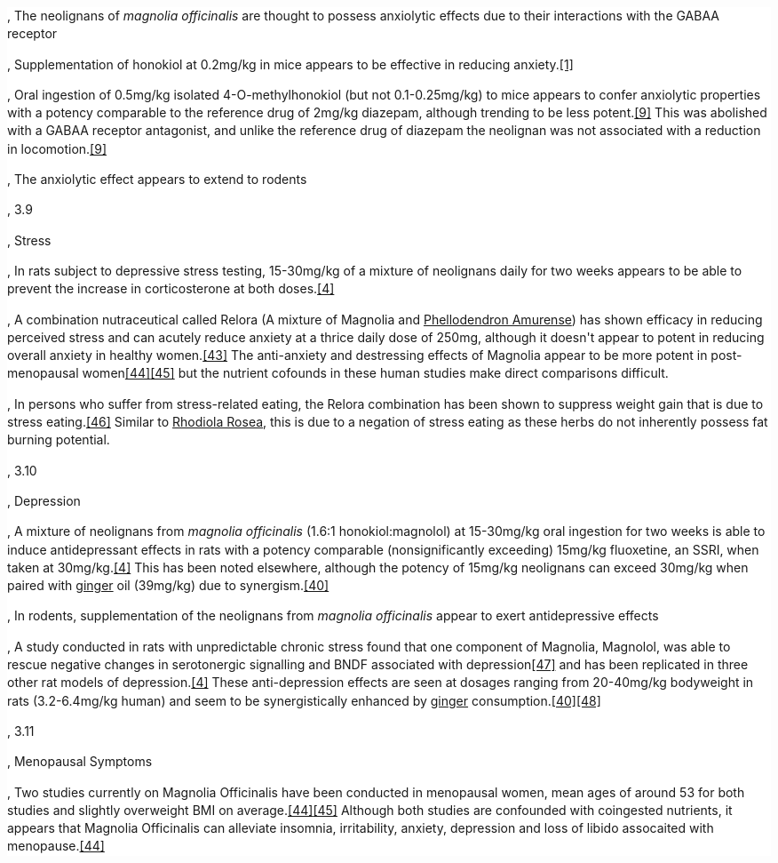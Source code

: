 , The neolignans of *magnolia officinalis* are thought to possess anxiolytic effects due to their interactions with the GABAA receptor

, Supplementation of honokiol at 0.2mg/kg in mice appears to be effective in reducing anxiety.[[1]](#ref-1)

, Oral ingestion of 0.5mg/kg isolated 4-O-methylhonokiol (but not 0.1-0.25mg/kg) to mice appears to confer anxiolytic properties with a potency comparable to the reference drug of 2mg/kg diazepam, although trending to be less potent.[[9]](#ref-9) This was abolished with a GABAA receptor antagonist, and unlike the reference drug of diazepam the neolignan was not associated with a reduction in locomotion.[[9]](#ref-9)

, The anxiolytic effect appears to extend to rodents 

, 3.9

, Stress

, In rats subject to depressive stress testing, 15-30mg/kg of a mixture of neolignans daily for two weeks appears to be able to prevent the increase in corticosterone at both doses.[[4]](#ref-4)

, A combination nutraceutical called Relora (A mixture of Magnolia and [Phellodendron Amurense](/supplements/phellodendron-amurense/)) has shown efficacy in reducing perceived stress and can acutely reduce anxiety at a thrice daily dose of 250mg, although it doesn't appear to potent in reducing overall anxiety in healthy women.[[43]](#ref-43) The anti-anxiety and destressing effects of Magnolia appear to be more potent in post-menopausal women[[44]](#ref-44)[[45]](#ref-45) but the nutrient cofounds in these human studies make direct comparisons difficult.

, In persons who suffer from stress-related eating, the Relora combination has been shown to suppress weight gain that is due to stress eating.[[46]](#ref-46) Similar to [Rhodiola Rosea](/supplements/rhodiola-rosea/), this is due to a negation of stress eating as these herbs do not inherently possess fat burning potential.

, 3.10

, Depression

, A mixture of neolignans from *magnolia officinalis* (1.6:1 honokiol:magnolol) at 15-30mg/kg oral ingestion for two weeks is able to induce antidepressant effects in rats with a potency comparable (nonsignificantly exceeding) 15mg/kg fluoxetine, an SSRI, when taken at 30mg/kg.[[4]](#ref-4) This has been noted elsewhere, although the potency of 15mg/kg neolignans can exceed 30mg/kg when paired with [ginger](/foods/ginger/) oil (39mg/kg) due to synergism.[[40]](#ref-40)

, In rodents, supplementation of the neolignans from *magnolia officinalis* appear to exert antidepressive effects

, A study conducted in rats with unpredictable chronic stress found that one component of Magnolia, Magnolol, was able to rescue negative changes in serotonergic signalling and BNDF associated with depression[[47]](#ref-47) and has been replicated in three other rat models of depression.[[4]](#ref-4) These anti-depression effects are seen at dosages ranging from 20-40mg/kg bodyweight in rats (3.2-6.4mg/kg human) and seem to be synergistically enhanced by [ginger](/foods/ginger/) consumption.[[40]](#ref-40)[[48]](#ref-48)

, 3.11

, Menopausal Symptoms

, Two studies currently on Magnolia Officinalis have been conducted in menopausal women, mean ages of around 53 for both studies and slightly overweight BMI on average.[[44]](#ref-44)[[45]](#ref-45) Although both studies are confounded with coingested nutrients, it appears that Magnolia Officinalis can alleviate insomnia, irritability, anxiety, depression and loss of libido assocaited with menopause.[[44]](#ref-44)
